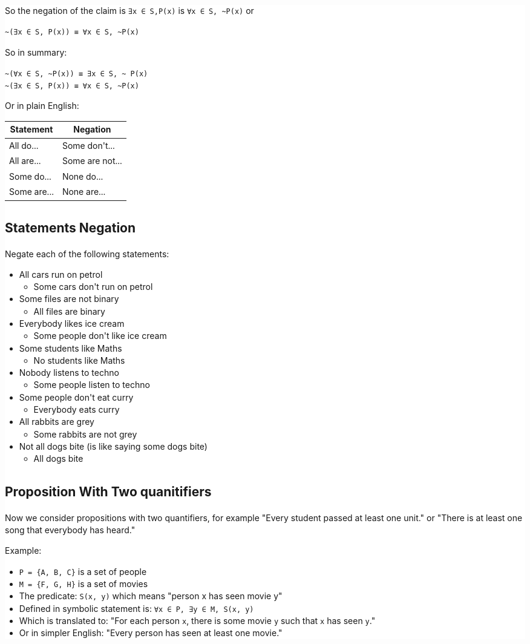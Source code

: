 So the negation of the claim is `∃x ∈ S,P(x)` is `∀x ∈ S, ~P(x)` or

```
~(∃x ∈ S, P(x)) ≡ ∀x ∈ S, ~P(x)
```

So in summary:

```
~(∀x ∈ S, ~P(x)) ≡ ∃x ∈ S, ~ P(x)
~(∃x ∈ S, P(x)) ≡ ∀x ∈ S, ~P(x)
```

Or in plain English:

| Statement   | Negation        |
|-------------|-----------------|
| All do...   | Some don't...   |
| All are...  | Some are not... |
| Some do...  | None do...      |
| Some are... | None are...     |

## Statements Negation

Negate each of the following statements:

- All cars run on petrol
	- Some cars don't run on petrol
- Some files are not binary
	- All files are binary
- Everybody likes ice cream
	- Some people don't like ice cream
- Some students like Maths
	- No students like Maths
- Nobody listens to techno
	- Some people listen to techno
- Some people don't eat curry
	- Everybody eats curry
- All rabbits are grey
	- Some rabbits are not grey
- Not all dogs bite (is like saying some dogs bite)
	- All dogs bite

## Proposition With Two quanitifiers

Now we consider propositions with two quantifiers, for example "Every student passed at least one unit." or "There is at least one song that everybody has heard."

Example:

- `P = {A, B, C}` is a set of people
- `M = {F, G, H}` is a set of movies
- The predicate: `S(x, y)` which means "person x has seen movie y"
- Defined in symbolic statement is: `∀x ∈ P, ∃y ∈ M, S(x, y)`
- Which is translated to: "For each person `x`, there is some movie `y` such that `x` has seen `y`."
- Or in simpler English: "Every person has seen at least one movie."

